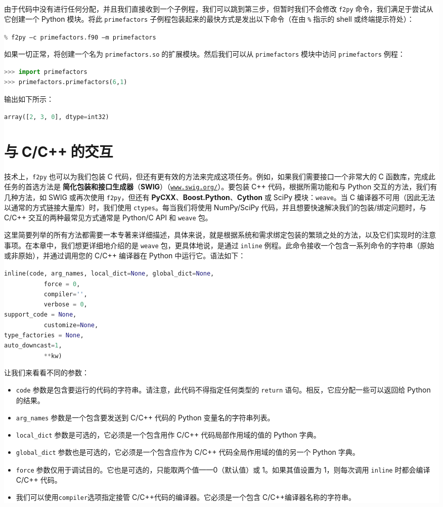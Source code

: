 由于代码中没有进行任何分配，并且我们直接收到一个子例程，我们可以跳到第三步，但暂时我们不会修改 `f2py` 命令，我们满足于尝试从它创建一个 Python 模块。将此 `primefactors` 子例程包装起来的最快方式是发出以下命令（在由 `%` 指示的 shell 或终端提示符处）：

```py
% f2py –c primefactors.f90 –m primefactors

```

如果一切正常，将创建一个名为 `primefactors.so` 的扩展模块。然后我们可以从 `primefactors` 模块中访问 `primefactors` 例程：

```py
>>> import primefactors
>>> primefactors.primefactors(6,1)

```

输出如下所示：

```py
array([2, 3, 0], dtype=int32)

```

# 与 C/C++ 的交互

技术上，`f2py` 也可以为我们包装 C 代码，但还有更有效的方法来完成这项任务。例如，如果我们需要接口一个非常大的 C 函数库，完成此任务的首选方法是 **简化包装和接口生成器**（**SWIG**）（[`www.swig.org/`](http://www.swig.org/)）。要包装 C++ 代码，根据所需功能和与 Python 交互的方法，我们有几种方法，如 SWIG 或再次使用 `f2py`，但还有 **PyCXX**、**Boost.Python**、**Cython** 或 SciPy 模块：`weave`。当 C 编译器不可用（因此无法以通常的方式链接大量库）时，我们使用 `ctypes`。每当我们将使用 NumPy/SciPy 代码，并且想要快速解决我们的包装/绑定问题时，与 C/C++ 交互的两种最常见方式通常是 Python/C API 和 `weave` 包。

这里简要列举的所有方法都需要一本专著来详细描述，具体来说，就是根据系统和需求绑定包装的繁琐之处的方法，以及它们实现时的注意事项。在本章中，我们想更详细地介绍的是 `weave` 包，更具体地说，是通过 `inline` 例程。此命令接收一个包含一系列命令的字符串（原始或非原始），并通过调用您的 C/C++ 编译器在 Python 中运行它。语法如下：

```py
inline(code, arg_names, local_dict=None, global_dict=None,
           force = 0,
           compiler='',
           verbose = 0,
support_code = None,
           customize=None,
type_factories = None,
auto_downcast=1,
           **kw)
```

让我们来看看不同的参数：

+   `code` 参数是包含要运行的代码的字符串。请注意，此代码不得指定任何类型的 `return` 语句。相反，它应分配一些可以返回给 Python 的结果。

+   `arg_names` 参数是一个包含要发送到 C/C++ 代码的 Python 变量名的字符串列表。

+   `local_dict` 参数是可选的，它必须是一个包含用作 C/C++ 代码局部作用域的值的 Python 字典。

+   `global_dict` 参数也是可选的，它必须是一个包含应作为 C/C++ 代码全局作用域的值的另一个 Python 字典。

+   `force` 参数仅用于调试目的。它也是可选的，只能取两个值——0（默认值）或 1。如果其值设置为 1，则每次调用 `inline` 时都会编译 C/C++ 代码。

+   我们可以使用`compiler`选项指定接管 C/C++代码的编译器。它必须是一个包含 C/C++编译器名称的字符串。
